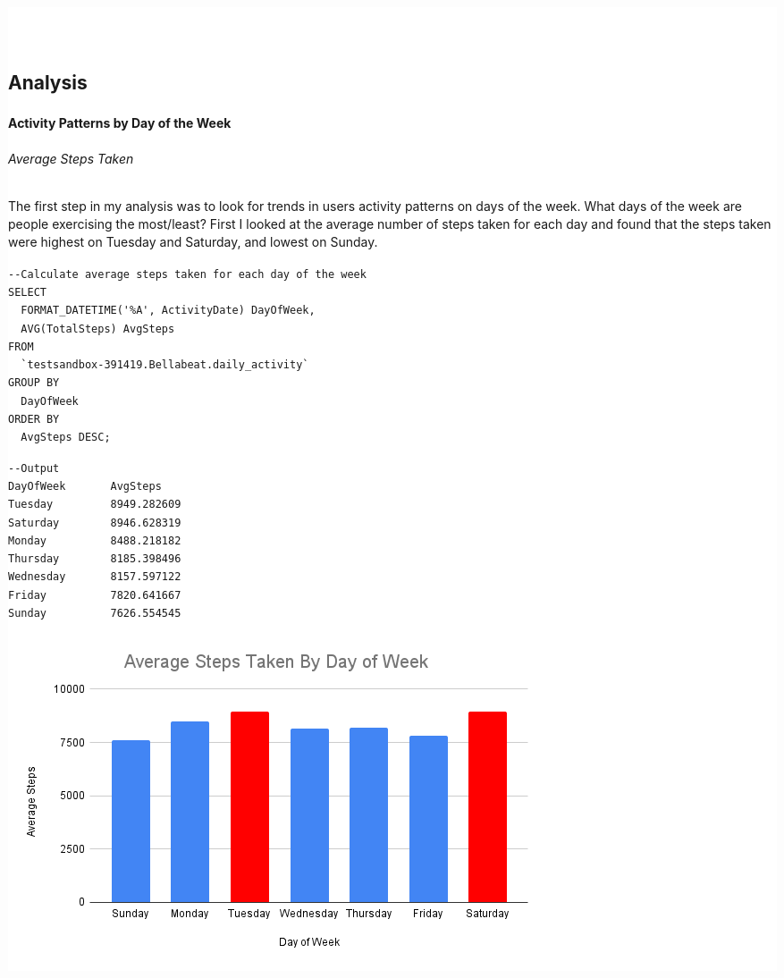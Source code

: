 <br><br>

## Analysis

#### Activity Patterns by Day of the Week
###### Average Steps Taken
The first step in my analysis was to look for trends in users activity patterns on days of the week. What days of the week are people exercising the most/least? First I looked at the average number of steps taken for each day and found that the steps taken were highest on Tuesday and Saturday, and lowest on Sunday.

~~~
--Calculate average steps taken for each day of the week
SELECT
  FORMAT_DATETIME('%A', ActivityDate) DayOfWeek,
  AVG(TotalSteps) AvgSteps
FROM
  `testsandbox-391419.Bellabeat.daily_activity`
GROUP BY
  DayOfWeek
ORDER BY
  AvgSteps DESC;
~~~
~~~
--Output
DayOfWeek		AvgSteps
Tuesday			8949.282609
Saturday		8946.628319
Monday			8488.218182
Thursday		8185.398496
Wednesday		8157.597122
Friday			7820.641667
Sunday			7626.554545
~~~
![](Visuals/StepsDoW.png)
